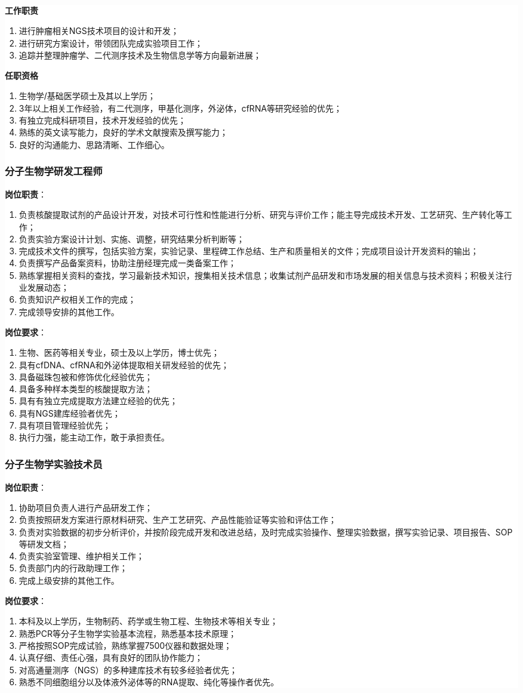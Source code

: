 **工作职责**

1. 进行肿瘤相关NGS技术项目的设计和开发； 
2. 进行研究方案设计，带领团队完成实验项目工作； 
3. 追踪并整理肿瘤学、二代测序技术及生物信息学等方向最新进展；

**任职资格**

1. 生物学/基础医学硕士及其以上学历； 
2. 3年以上相关工作经验，有二代测序，甲基化测序，外泌体，cfRNA等研究经验的优先； 
3. 有独立完成科研项目，技术开发经验的优先； 
4. 熟练的英文读写能力，良好的学术文献搜索及撰写能力； 
5. 良好的沟通能力、思路清晰、工作细心。



### 分子生物学研发工程师

**岗位职责**：

1. 负责核酸提取试剂的产品设计开发，对技术可行性和性能进行分析、研究与评价工作；能主导完成技术开发、工艺研究、生产转化等工作；
2. 负责实验方案设计计划、实施、调整，研究结果分析判断等；
3. 完成技术文件的撰写，包括实验方案，实验记录、里程碑工作总结、生产和质量相关的文件；完成项目设计开发资料的输出；
4. 负责撰写产品备案资料，协助注册经理完成一类备案工作；
5. 熟练掌握相关资料的查找，学习最新技术知识，搜集相关技术信息；收集试剂产品研发和市场发展的相关信息与技术资料；积极关注行业发展动态；
6. 负责知识产权相关工作的完成；
7. 完成领导安排的其他工作。

**岗位要求**：

1. 生物、医药等相关专业，硕士及以上学历，博士优先；
2. 具有cfDNA、cfRNA和外泌体提取相关研发经验的优先；
3. 具备磁珠包被和修饰优化经验优先；
4. 具备多种样本类型的核酸提取方法；
5. 具有有独立完成提取方法建立经验的优先；
6. 具有NGS建库经验者优先；
7. 具有项目管理经验优先；
8. 执行力强，能主动工作，敢于承担责任。



### 分子生物学实验技术员

**岗位职责**：

1. 协助项目负责人进行产品研发工作；
2. 负责按照研发方案进行原材料研究、生产工艺研究、产品性能验证等实验和评估工作；
3. 负责对实验数据的初步分析评价，并按阶段完成开发和改进总结，及时完成实验操作、整理实验数据，撰写实验记录、项目报告、SOP等研发文档；
4. 负责实验室管理、维护相关工作；
5. 负责部门内的行政助理工作；
6. 完成上级安排的其他工作。

**岗位要求**：

1. 本科及以上学历，生物制药、药学或生物工程、生物技术等相关专业；
2. 熟悉PCR等分子生物学实验基本流程，熟悉基本技术原理；
3. 严格按照SOP完成试验，熟练掌握7500仪器和数据处理；
4. 认真仔细、责任心强，具有良好的团队协作能力；
5. 对高通量测序（NGS）的多种建库技术有较多经验者优先；
6. 熟悉不同细胞组分以及体液外泌体等的RNA提取、纯化等操作者优先。
